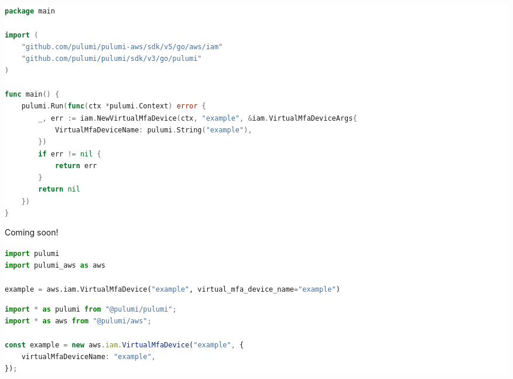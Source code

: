 
<div>
<pulumi-choosable type="language" values="go">

```go
package main

import (
	"github.com/pulumi/pulumi-aws/sdk/v5/go/aws/iam"
	"github.com/pulumi/pulumi/sdk/v3/go/pulumi"
)

func main() {
	pulumi.Run(func(ctx *pulumi.Context) error {
		_, err := iam.NewVirtualMfaDevice(ctx, "example", &iam.VirtualMfaDeviceArgs{
			VirtualMfaDeviceName: pulumi.String("example"),
		})
		if err != nil {
			return err
		}
		return nil
	})
}
```


</pulumi-choosable>
</div>


<div>
<pulumi-choosable type="language" values="java">

Coming soon!

</pulumi-choosable>
</div>


<div>
<pulumi-choosable type="language" values="python">

```python
import pulumi
import pulumi_aws as aws

example = aws.iam.VirtualMfaDevice("example", virtual_mfa_device_name="example")
```


</pulumi-choosable>
</div>


<div>
<pulumi-choosable type="language" values="typescript">


```typescript
import * as pulumi from "@pulumi/pulumi";
import * as aws from "@pulumi/aws";

const example = new aws.iam.VirtualMfaDevice("example", {
    virtualMfaDeviceName: "example",
});
```
